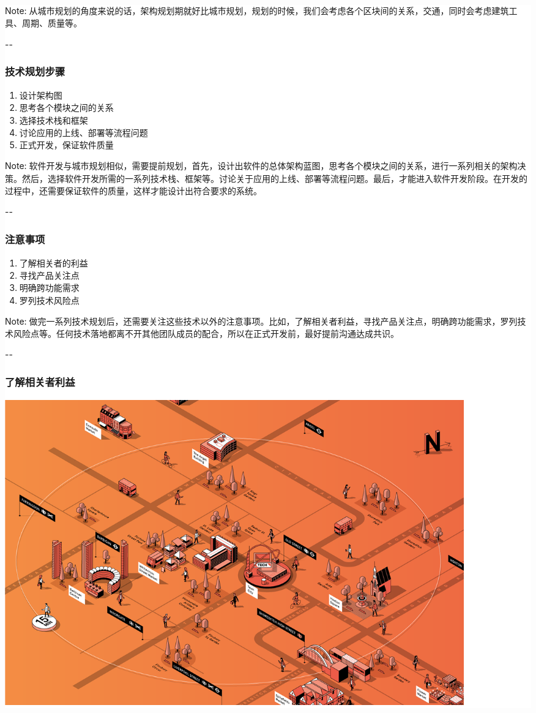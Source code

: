 Note:
从城市规划的角度来说的话，架构规划期就好比城市规划，规划的时候，我们会考虑各个区块间的关系，交通，同时会考虑建筑工具、周期、质量等。

--

### 技术规划步骤

1. 设计架构图
2. 思考各个模块之间的关系
3. 选择技术栈和框架
4. 讨论应用的上线、部署等流程问题
5. 正式开发，保证软件质量

Note:
软件开发与城市规划相似，需要提前规划，首先，设计出软件的总体架构蓝图，思考各个模块之间的关系，进行一系列相关的架构决策。然后，选择软件开发所需的一系列技术栈、框架等。讨论关于应用的上线、部署等流程问题。最后，才能进入软件开发阶段。在开发的过程中，还需要保证软件的质量，这样才能设计出符合要求的系统。

--

### 注意事项

1. 了解相关者的利益
2. 寻找产品关注点
3. 明确跨功能需求
4. 罗列技术风险点

Note:
做完一系列技术规划后，还需要关注这些技术以外的注意事项。比如，了解相关者利益，寻找产品关注点，明确跨功能需求，罗列技术风险点等。任何技术落地都离不开其他团队成员的配合，所以在正式开发前，最好提前沟通达成共识。

--

### 了解相关者利益

<img src="./img/think.png" width="750">
